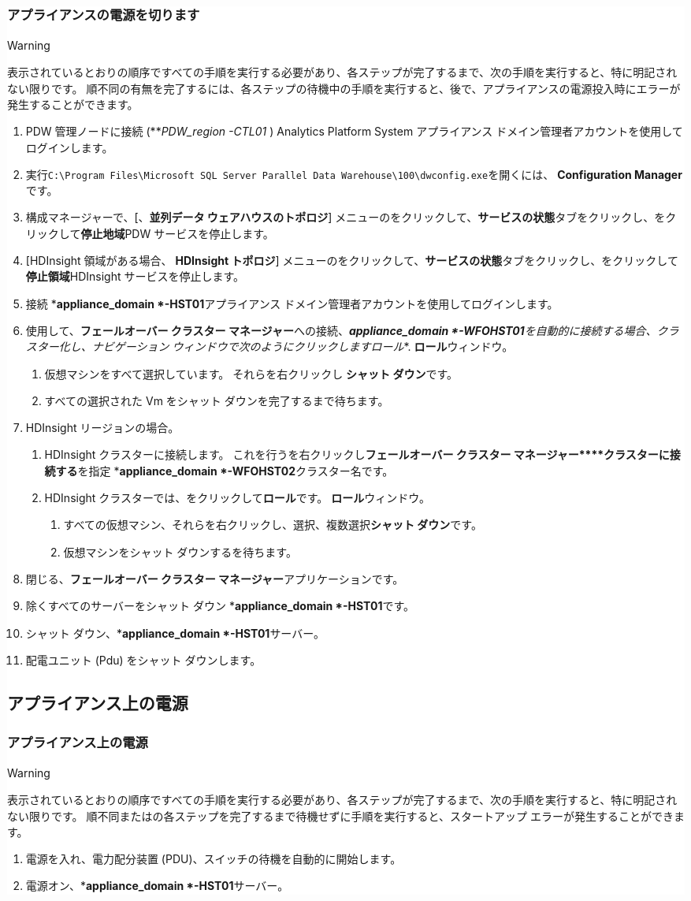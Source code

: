 ### <a name="to-power-off-the-appliance"></a>アプライアンスの電源を切ります  
  
> [!WARNING]  
> 表示されているとおりの順序ですべての手順を実行する必要があり、各ステップが完了するまで、次の手順を実行すると、特に明記されない限りです。 順不同の有無を完了するには、各ステップの待機中の手順を実行すると、後で、アプライアンスの電源投入時にエラーが発生することができます。  
  
1.  PDW 管理ノードに接続 (***PDW_region *-CTL01** ) Analytics Platform System アプライアンス ドメイン管理者アカウントを使用してログインします。  
  
2.  実行`C:\Program Files\Microsoft SQL Server Parallel Data Warehouse\100\dwconfig.exe`を開くには、 **Configuration Manager**です。  
  
3.  構成マネージャーで、[、**並列データ ウェアハウスのトポロジ**] メニューのをクリックして、**サービスの状態**タブをクリックし、をクリックして**停止地域**PDW サービスを停止します。  
  
4.  [HDInsight 領域がある場合、 **HDInsight トポロジ**] メニューのをクリックして、**サービスの状態**タブをクリックし、をクリックして**停止領域**HDInsight サービスを停止します。  
  
5.  接続 ***appliance_domain *-HST01**アプライアンス ドメイン管理者アカウントを使用してログインします。  
  
6.  使用して、**フェールオーバー クラスター マネージャー**への接続、***appliance_domain *-WFOHST01**を自動的に接続する場合、クラスター化し、ナビゲーション ウィンドウで次のようにクリックします**ロール**. **ロール**ウィンドウ。  
  
    1.  仮想マシンをすべて選択しています。 それらを右クリックし **シャット ダウン**です。  
  
    2.  すべての選択された Vm をシャット ダウンを完了するまで待ちます。  
  
7.  HDInsight リージョンの場合。  
  
    1.  HDInsight クラスターに接続します。 これを行うを右クリックし**フェールオーバー クラスター マネージャー****クラスターに接続する**を指定 ***appliance_domain *-WFOHST02**クラスター名です。  
  
    2.  HDInsight クラスターでは、をクリックして**ロール**です。 **ロール**ウィンドウ。  
  
        1.  すべての仮想マシン、それらを右クリックし、選択、複数選択**シャット ダウン**です。  
  
        2.  仮想マシンをシャット ダウンするを待ちます。  
  
8.  閉じる、**フェールオーバー クラスター マネージャー**アプリケーションです。  
  
9. 除くすべてのサーバーをシャット ダウン ***appliance_domain *-HST01**です。  
  
10. シャット ダウン、***appliance_domain *-HST01**サーバー。  
  
11. 配電ユニット (Pdu) をシャット ダウンします。  
  
## <a name="PowerOn"></a>アプライアンス上の電源  
  
### <a name="to-power-on-the-appliance"></a>アプライアンス上の電源  
  
> [!WARNING]  
> 表示されているとおりの順序ですべての手順を実行する必要があり、各ステップが完了するまで、次の手順を実行すると、特に明記されない限りです。 順不同またはの各ステップを完了するまで待機せずに手順を実行すると、スタートアップ エラーが発生することができます。  
  
1.  電源を入れ、電力配分装置 (PDU)、スイッチの待機を自動的に開始します。  
  
2.  電源オン、***appliance_domain *-HST01**サーバー。  
  